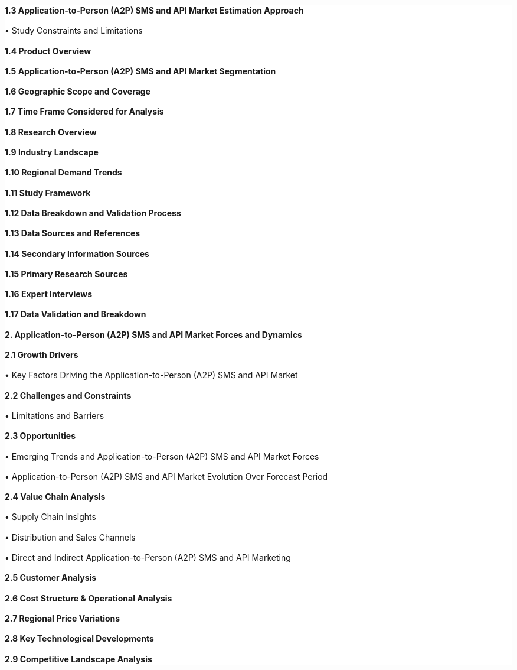 <strong>1.3 Application-to-Person (A2P) SMS and API Market Estimation Approach</strong>

• Study Constraints and Limitations

<strong>1.4 Product Overview</strong>

<strong>1.5 Application-to-Person (A2P) SMS and API Market Segmentation</strong>

<strong>1.6 Geographic Scope and Coverage</strong>

<strong>1.7 Time Frame Considered for Analysis</strong>

<strong>1.8 Research Overview</strong>

<strong>1.9 Industry Landscape</strong>

<strong>1.10 Regional Demand Trends</strong>

<strong>1.11 Study Framework</strong>

<strong>1.12 Data Breakdown and Validation Process</strong>

<strong>1.13 Data Sources and References</strong>

<strong>1.14 Secondary Information Sources</strong>

<strong>1.15 Primary Research Sources</strong>

<strong>1.16 Expert Interviews</strong>

<strong>1.17 Data Validation and Breakdown</strong>

<strong>2. Application-to-Person (A2P) SMS and API Market Forces and Dynamics</strong>

<strong>2.1 Growth Drivers</strong>

• Key Factors Driving the Application-to-Person (A2P) SMS and API Market

<strong>2.2 Challenges and Constraints</strong>

• Limitations and Barriers

<strong>2.3 Opportunities</strong>

• Emerging Trends and Application-to-Person (A2P) SMS and API Market Forces

• Application-to-Person (A2P) SMS and API Market Evolution Over Forecast Period

<strong>2.4 Value Chain Analysis</strong>

• Supply Chain Insights

• Distribution and Sales Channels

• Direct and Indirect Application-to-Person (A2P) SMS and API Marketing

<strong>2.5 Customer Analysis</strong>

<strong>2.6 Cost Structure & Operational Analysis</strong>

<strong>2.7 Regional Price Variations</strong>

<strong>2.8 Key Technological Developments</strong>

<strong>2.9 Competitive Landscape Analysis</strong>
